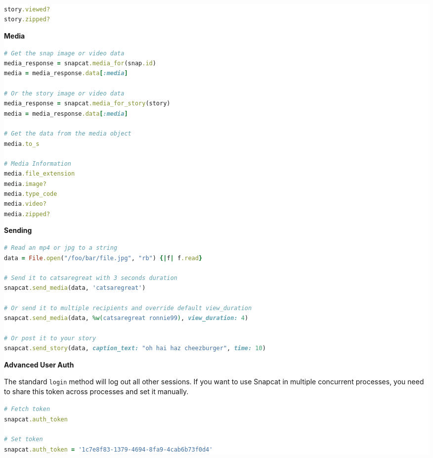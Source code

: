 ```ruby
story.viewed?
story.zipped?
```

**Media**

```ruby
# Get the snap image or video data
media_response = snapcat.media_for(snap.id)
media = media_response.data[:media]

# Or the story image or video data
media_response = snapcat.media_for_story(story)
media = media_response.data[:media]

# Get the data from the media object
media.to_s

# Media Information
media.file_extension
media.image?
media.type_code
media.video?
media.zipped?
```

**Sending**

```ruby
# Read an mp4 or jpg to a string
data = File.open("/foo/bar/file.jpg", "rb") {|f| f.read}

# Send it to catsaregreat with 3 seconds duration
snapcat.send_media(data, 'catsaregreat')

# Or send it to multiple recipients and override default view_duration
snapcat.send_media(data, %w(catsaregreat ronnie99), view_duration: 4)

# Or post it to your story
snapcat.send_story(data, caption_text: "oh hai haz cheezburger", time: 10)
```

**Advanced User Auth**

The standard `login` method will log out all other sessions. If you want to use
Snapcat in multiple concurrent processes, you need to share this token across
processes and set it manually.

```ruby
# Fetch token
snapcat.auth_token

# Set token
snapcat.auth_token = '1c7e8f83-1379-4694-8fa9-4cab6b73f0d4'
```
